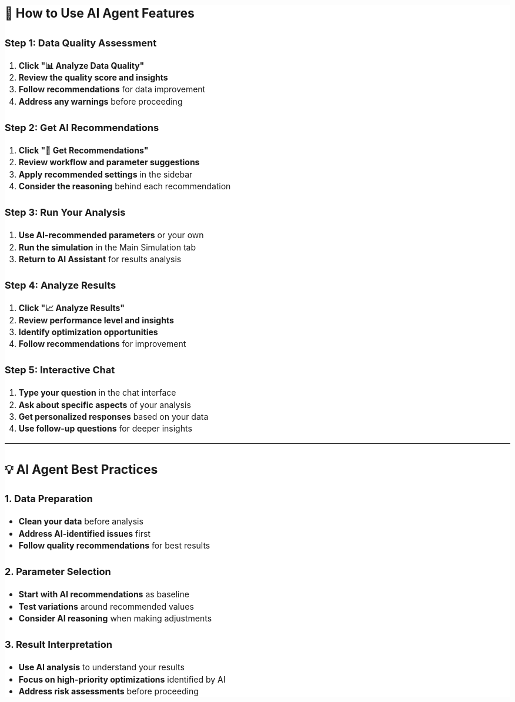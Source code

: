 
## 🎯 How to Use AI Agent Features

### Step 1: Data Quality Assessment
1. **Click "📊 Analyze Data Quality"**
2. **Review the quality score and insights**
3. **Follow recommendations** for data improvement
4. **Address any warnings** before proceeding

### Step 2: Get AI Recommendations
1. **Click "🎯 Get Recommendations"**
2. **Review workflow and parameter suggestions**
3. **Apply recommended settings** in the sidebar
4. **Consider the reasoning** behind each recommendation

### Step 3: Run Your Analysis
1. **Use AI-recommended parameters** or your own
2. **Run the simulation** in the Main Simulation tab
3. **Return to AI Assistant** for results analysis

### Step 4: Analyze Results
1. **Click "📈 Analyze Results"**
2. **Review performance level and insights**
3. **Identify optimization opportunities**
4. **Follow recommendations** for improvement

### Step 5: Interactive Chat
1. **Type your question** in the chat interface
2. **Ask about specific aspects** of your analysis
3. **Get personalized responses** based on your data
4. **Use follow-up questions** for deeper insights

---

## 💡 AI Agent Best Practices

### 1. Data Preparation
- **Clean your data** before analysis
- **Address AI-identified issues** first
- **Follow quality recommendations** for best results

### 2. Parameter Selection
- **Start with AI recommendations** as baseline
- **Test variations** around recommended values
- **Consider AI reasoning** when making adjustments

### 3. Result Interpretation
- **Use AI analysis** to understand your results
- **Focus on high-priority optimizations** identified by AI
- **Address risk assessments** before proceeding
